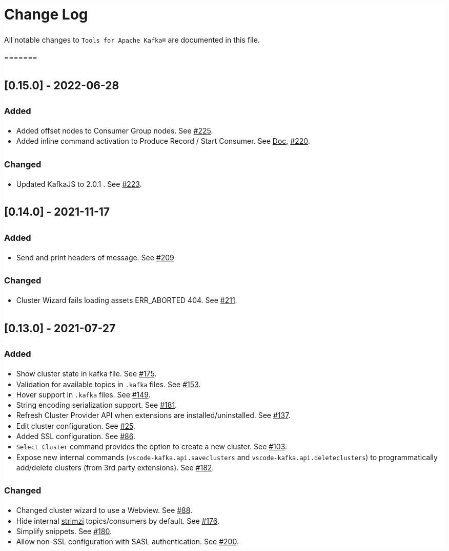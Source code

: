 # Change Log
All notable changes to `Tools for Apache Kafka®` are documented in this file.

=======
## [0.15.0] - 2022-06-28
### Added
- Added offset nodes to Consumer Group nodes. See [#225](https://github.com/jlandersen/vscode-kafka/pull/225).
- Added inline command activation to Produce Record / Start Consumer. See [Doc](https://github.com/jlandersen/vscode-kafka/blob/master/docs/KafkaFile.md#inline-activation), [#220](https://github.com/jlandersen/vscode-kafka/issues/220).

### Changed
- Updated KafkaJS to 2.0.1 . See [#223](https://github.com/jlandersen/vscode-kafka/pull/223).

## [0.14.0] - 2021-11-17
### Added
- Send and print headers of message. See [#209](https://github.com/jlandersen/vscode-kafka/pull/209)

### Changed
- Cluster Wizard fails loading assets ERR_ABORTED 404. See [#211](https://github.com/jlandersen/vscode-kafka/issues/211).

## [0.13.0] - 2021-07-27
### Added
- Show cluster state in kafka file. See [#175](https://github.com/jlandersen/vscode-kafka/pull/175).
- Validation for available topics in `.kafka` files. See [#153](https://github.com/jlandersen/vscode-kafka/issues/153).
- Hover support in `.kafka` files. See [#149](https://github.com/jlandersen/vscode-kafka/issues/149).
- String encoding serialization support. See [#181](https://github.com/jlandersen/vscode-kafka/issues/181).
- Refresh Cluster Provider API when extensions are installed/uninstalled. See [#137](https://github.com/jlandersen/vscode-kafka/issues/137).
- Edit cluster configuration. See [#25](https://github.com/jlandersen/vscode-kafka/issues/25).
- Added SSL configuration. See [#86](https://github.com/jlandersen/vscode-kafka/issues/86).
- `Select Cluster` command provides the option to create a new cluster. See [#103](https://github.com/jlandersen/vscode-kafka/issues/103).
- Expose new internal commands (`vscode-kafka.api.saveclusters` and `vscode-kafka.api.deleteclusters`) to programmatically add/delete clusters (from 3rd party extensions). See [#182](https://github.com/jlandersen/vscode-kafka/issues/182).

### Changed
- Changed cluster wizard to use a Webview. See [#88](https://github.com/jlandersen/vscode-kafka/issues/88).
- Hide internal [strimzi](https://strimzi.io/) topics/consumers by default. See [#176](https://github.com/jlandersen/vscode-kafka/pull/176).
- Simplify snippets. See [#180](https://github.com/jlandersen/vscode-kafka/pull/180).
- Allow non-SSL configuration with SASL authentication. See [#200](https://github.com/jlandersen/vscode-kafka/issues/200).
